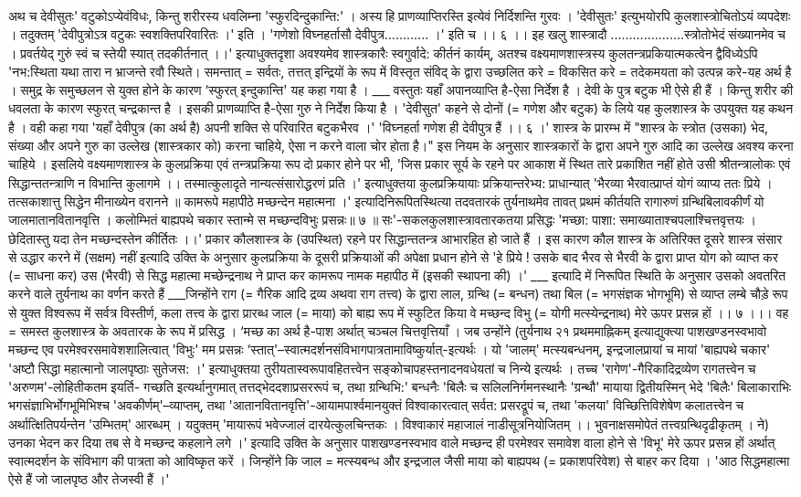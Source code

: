 अथ च देवीसुतः' वटुकोऽप्येवंविधः, किन्तु शरीरस्य धवलिम्ना 'स्फुरदिन्दुकान्ति:' । अस्य हि प्राणव्याप्तिरस्ति इत्येवं निर्दिशन्ति गुरवः । 'देवीसुतः' इत्युभयोरपि कुलशास्त्रोचितोऽयं व्यपदेशः । तदुक्तम् 
'देवीपुत्रोऽत्र वटुकः स्वशक्तिपरिवारितः ।' इति । 
'गणेशो विघ्नहर्तासौ देवीपुत्र............ ।' इति च ।। ६ ।। इह खलु शास्त्रादौ 
....................स्त्रोतोभेदं संख्यानमेव च । 
प्रवर्तयेद् गुरुं स्वं च स्तेयी स्यात् तदकीर्तनात् ।।' इत्याधुक्तदृशा अवश्यमेव शास्त्रकारैः स्वगुर्वादे: कीर्तनं कार्यम्, अतश्च वक्ष्यमाणशास्त्रस्य कुलतन्त्रप्रकियात्मकत्वेन द्वैविध्येऽपि 
'नभ:स्थिता यथा तारा न भ्राजन्ते रवौ स्थिते। 
समन्तात् = सर्वतः, तत्तत् इन्द्रियों के रूप में विस्तृत संविद् के द्वारा उच्छलित करे = विकसित करे = तदेकमयता को उत्पन्न करे-यह अर्थ है । 
समुद्र के समुच्छलन से युक्त होने के कारण ‘स्फुरत् इन्दुकान्ति' यह कहा गया है । 
___ वस्तुतः यहाँ अपानव्याप्ति है-ऐसा निर्देश है । देवी के पुत्र बटुक भी ऐसे ही हैं । किन्तु शरीर की धवलता के कारण स्फुरत् चन्द्रकान्त है । इसकी प्राणव्याप्ति है-ऐसा गुरु ने निर्देश किया है । 'देवीसुत' कहने से दोनों (= गणेश और बटुक) के लिये यह कुलशास्त्र के उपयुक्त यह कथन है । वही कहा गया 
'यहाँ देवीपुत्र (का अर्थ है) अपनी शक्ति से परिवारित बटुकभैरव ।' 'विघ्नहर्ता गणेश ही देवीपुत्र हैं ।। ६ ।' 
शास्त्र के प्रारम्भ में 
"शास्त्र के स्त्रोत (उसका) भेद, संख्या और अपने गुरु का उल्लेख (शास्त्रकार को) करना चाहिये, ऐसा न करने वाला चोर होता है।" 
इस नियम के अनुसार शास्त्रकारों के द्वारा अपने गुरु आदि का उल्लेख अवश्य करना चाहिये । इसलिये वक्ष्यमाणशास्त्र के कुलप्रक्रिया एवं तन्त्रप्रक्रिया रूप दो प्रकार होने पर भी, 
'जिस प्रकार सूर्य के रहने पर आकाश में स्थित तारे प्रकाशित नहीं होते उसी 
श्रीतन्त्रालोकः एवं सिद्धान्ततन्त्राणि न विभान्ति कुलागमे ।। 
तस्मात्कुलादृते नान्यत्संसारोद्धरणं प्रति ।' इत्याधुक्तया कुलप्रक्रियायाः प्रक्रियान्तरेभ्य: प्राधान्यात् 
'भैरव्या भैरवात्प्राप्तं योगं व्याप्य ततः प्रिये । तत्सकाशात्तु सिद्धेन मीनाख्येन वरानने ॥ 
कामरूपे महापीठे मच्छन्देन महात्मना ।' इत्यादिनिरूपितस्थित्या तदवतारकं तुर्यनाथमेव तावत् प्रथमं कीर्तयति 
रागारुणं ग्रन्थिबिलावकीर्णं 
यो जालमातानवितानवृत्ति । कलोम्भितं बाह्यपथे चकार 
स्तान्मे स मच्छन्दविभुः प्रसन्नः॥ ७ ॥ सः'-सकलकुलशास्त्रावतारकतया प्रसिद्धः 
'मच्छा: पाशा: समाख्याताश्चपलाश्चित्तवृत्तयः । 
छेदितास्तु यदा तेन मच्छन्दस्तेन कीर्तितः ।।' 
प्रकार कौलशास्त्र के (उपस्थित) रहने पर सिद्धान्ततन्त्र आभारहित हो जाते हैं । इस कारण कौल शास्त्र के अतिरिक्त दूसरे शास्त्र संसार से उद्धार करने में (सक्षम) नहीं 
इत्यादि उक्ति के अनुसार कुलप्रक्रिया के दूसरी प्रक्रियाओं की अपेक्षा प्रधान होने से 
'हे प्रिये ! उसके बाद भैरव से भैरवी के द्वारा प्राप्त योग को व्याप्त कर (= साधना कर) उस (भैरवी) से सिद्ध महात्मा मच्छेन्द्रनाथ ने प्राप्त कर कामरूप नामक महापीठ में (इसकी स्थापना की) ।' ___ इत्यादि में निरूपित स्थिति के अनुसार उसको अवतरित करने वाले तुर्यनाथ का वर्णन करते हैं ___जिन्होंने राग (= गैरिक आदि द्रव्य अथवा राग तत्त्व) के द्वारा लाल, ग्रन्थि (= बन्धन) तथा बिल (= भगसंज्ञक भोगभूमि) से व्याप्त लम्बे चौड़े रूप से युक्त विश्वरूप में सर्वत्र विस्तीर्ण, कला तत्त्व के द्वारा प्रारब्ध जाल (= माया) को बाह्य रूप में स्फुटित किया वे मच्छन्द विभु (= योगी मत्स्येन्द्रनाथ) मेरे ऊपर प्रसन्न हों ।। ७ ।।। 
वह = समस्त कुलशास्त्र के अवतारक के रूप में प्रसिद्ध । ‘मच्छ का अर्थ है-पाश अर्थात् चञ्चल चित्तवृत्तियाँ । जब उन्होंने (तुर्यनाथ 
२१ 
प्रथममाह्निकम् इत्याद्युक्त्या पाशखण्डनस्वभावो मच्छन्द एव परमेश्वरसमावेशशालित्वात् 'विभुः' मम प्रसन्नः ‘स्तात्'–स्वात्मदर्शनसंविभागपात्रतामाविष्कुर्यात्-इत्यर्थः । यो 'जालम्' मत्स्यबन्धनम्, इन्द्रजालप्रायां च मायां 'बाह्यपथे चकार' 
'अष्टौ सिद्धा महात्मानो जालपृष्ठाः सुतेजस: ।' इत्याधुक्तया तुरीयतास्वरूपावहितत्त्वेन सङ्कोचापहस्तनादनवधेयतां च निन्ये इत्यर्थः । तच्च 'रागेण'-गैरिकादिद्रव्येण रागतत्त्वेन च 'अरुणम'-लोहितीकतम इयर्ति- गच्छति इत्यर्थानुगमात् तत्तद्भेददशाप्रसररूपं च, तथा ग्रन्थिभि:' बन्धनैः 'बिलैः च सलिलनिर्गमनस्थानैः 'ग्रन्थौ' मायाया द्वितीयस्मिन् भेदे 'बिलैः' बिलाकाराभिः भगसंज्ञाभिर्भोगभूमिभिश्च 'अवकीर्णम्'–व्याप्तम्, तथा 'आतानवितानवृत्ति'-आयामपार्श्वमानयुक्तं विश्वाकारत्वात् सर्वत: प्रसरद्रूपं च, तथा 'कलया' विच्छित्तिविशेषेण कलातत्त्वेन च अर्थात्क्षितिपर्यन्तेन 'उम्भितम्' 
आरब्धम् । यदुक्तम् 
'मायारूपं भवेज्जालं दारयेत्कुलचिन्तकः । 
विश्वाकारं महाजालं नाडीसूत्रनियोजितम् ।। भुवनाक्षसमोपेतं तत्त्वग्रन्थिदृढीकृतम् । 
ने) उनका भेदन कर दिया तब से वे मच्छन्द कहलाने लगे ।' 
इत्यादि उक्ति के अनुसार पाशखण्डनस्वभाव वाले मच्छन्द ही परमेश्वर समावेश वाला होने से 'विभू' मेरे ऊपर प्रसन्न हों अर्थात् स्वात्मदर्शन के संविभाग की पात्रता को आविष्कृत करें । जिन्होंने कि जाल = मत्स्यबन्ध और इन्द्रजाल जैसी माया को बाह्यपथ (= प्रकाशपरिवेश) से बाहर कर दिया । 
'आठ सिद्धमहात्मा ऐसे हैं जो जालपृष्ठ और तेजस्वी हैं ।' 